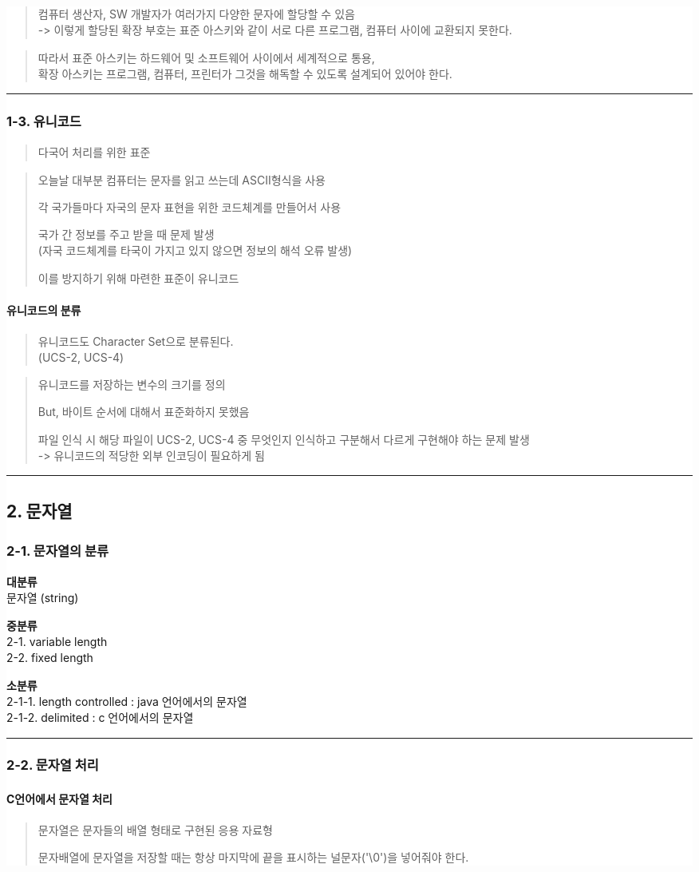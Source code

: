 > 컴퓨터 생산자, SW 개발자가 여러가지 다양한 문자에 할당할 수 있음  
> -> 이렇게 할당된 확장 부호는 표준 아스키와 같이 서로 다른 프로그램, 컴퓨터 사이에 교환되지 못한다.

> 따라서 표준 아스키는 하드웨어 및 소프트웨어 사이에서 세계적으로 통용,  
> 확장 아스키는 프로그램, 컴퓨터, 프린터가 그것을 해독할 수 있도록 설계되어 있어야 한다.

---

### **1-3. 유니코드**
> 다국어 처리를 위한 표준

> 오늘날 대부분 컴퓨터는 문자를 읽고 쓰는데 ASCII형식을 사용  
> 
> 각 국가들마다 자국의 문자 표현을 위한 코드체계를 만들어서 사용  
> 
> 국가 간 정보를 주고 받을 때 문제 발생  
> (자국 코드체계를 타국이 가지고 있지 않으면 정보의 해석 오류 발생)  
> 
> 이를 방지하기 위해 마련한 표준이 유니코드

#### **유니코드의 분류**
> 유니코드도 Character Set으로 분류된다.  
> (UCS-2, UCS-4)

> 유니코드를 저장하는 변수의 크기를 정의  
> 
> But, 바이트 순서에 대해서 표준화하지 못했음  
> 
> 파일 인식 시 해당 파일이 UCS-2, UCS-4 중 무엇인지 인식하고 구분해서 다르게 구현해야 하는 문제 발생  
> -> 유니코드의 적당한 외부 인코딩이 필요하게 됨

---


## **2. 문자열**

### **2-1. 문자열의 분류**
**대분류**   
문자열 (string)

**중분류**   
2-1. variable length  
2-2. fixed length  

**소분류**  
2-1-1. length controlled : java 언어에서의 문자열   
2-1-2. delimited : c 언어에서의 문자열

---

### **2-2. 문자열 처리**

#### **C언어에서 문자열 처리**
> 문자열은 문자들의 배열 형태로 구현된 응용 자료형 
>  
> 문자배열에 문자열을 저장할 때는 항상 마지막에 끝을 표시하는 널문자('\0')을 넣어줘야 한다.
